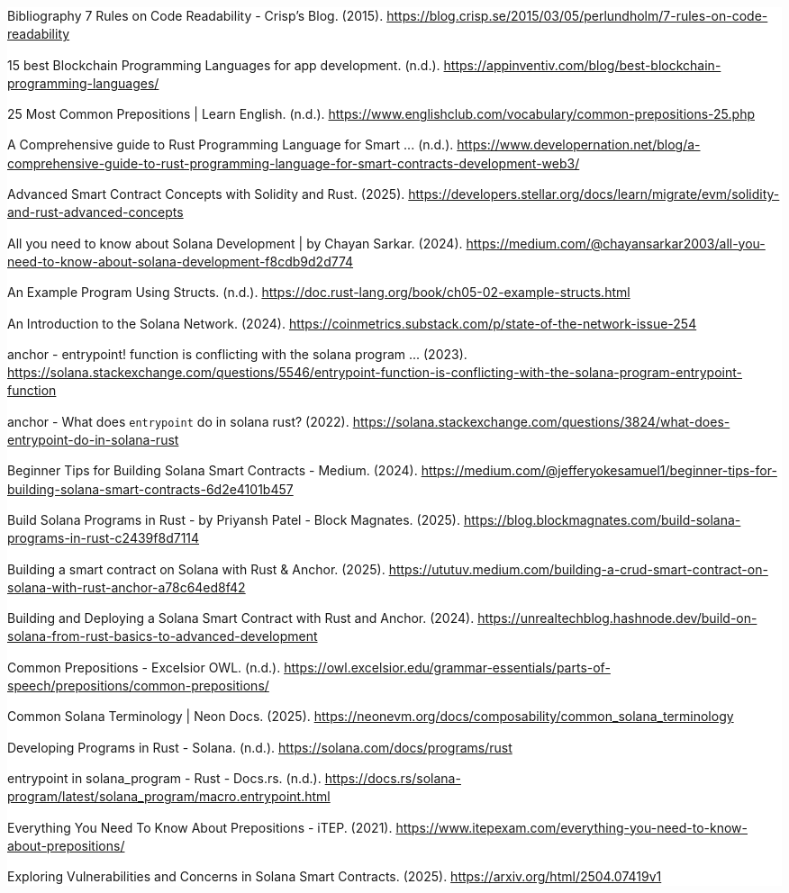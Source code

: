 Bibliography
7 Rules on Code Readability - Crisp’s Blog. (2015). https://blog.crisp.se/2015/03/05/perlundholm/7-rules-on-code-readability

15 best Blockchain Programming Languages for app development. (n.d.). https://appinventiv.com/blog/best-blockchain-programming-languages/

25 Most Common Prepositions | Learn English. (n.d.). https://www.englishclub.com/vocabulary/common-prepositions-25.php

A Comprehensive guide to Rust Programming Language for Smart ... (n.d.). https://www.developernation.net/blog/a-comprehensive-guide-to-rust-programming-language-for-smart-contracts-development-web3/

Advanced Smart Contract Concepts with Solidity and Rust. (2025). https://developers.stellar.org/docs/learn/migrate/evm/solidity-and-rust-advanced-concepts

All you need to know about Solana Development | by Chayan Sarkar. (2024). https://medium.com/@chayansarkar2003/all-you-need-to-know-about-solana-development-f8cdb9d2d774

An Example Program Using Structs. (n.d.). https://doc.rust-lang.org/book/ch05-02-example-structs.html

An Introduction to the Solana Network. (2024). https://coinmetrics.substack.com/p/state-of-the-network-issue-254

anchor - entrypoint! function is conflicting with the solana program ... (2023). https://solana.stackexchange.com/questions/5546/entrypoint-function-is-conflicting-with-the-solana-program-entrypoint-function

anchor - What does `entrypoint` do in solana rust? (2022). https://solana.stackexchange.com/questions/3824/what-does-entrypoint-do-in-solana-rust

Beginner Tips for Building Solana Smart Contracts - Medium. (2024). https://medium.com/@jefferyokesamuel1/beginner-tips-for-building-solana-smart-contracts-6d2e4101b457

Build Solana Programs in Rust - by Priyansh Patel - Block Magnates. (2025). https://blog.blockmagnates.com/build-solana-programs-in-rust-c2439f8d7114

Building a smart contract on Solana with Rust & Anchor. (2025). https://ututuv.medium.com/building-a-crud-smart-contract-on-solana-with-rust-anchor-a78c64ed8f42

Building and Deploying a Solana Smart Contract with Rust and Anchor. (2024). https://unrealtechblog.hashnode.dev/build-on-solana-from-rust-basics-to-advanced-development

Common Prepositions - Excelsior OWL. (n.d.). https://owl.excelsior.edu/grammar-essentials/parts-of-speech/prepositions/common-prepositions/

Common Solana Terminology | Neon Docs. (2025). https://neonevm.org/docs/composability/common_solana_terminology

Developing Programs in Rust - Solana. (n.d.). https://solana.com/docs/programs/rust

entrypoint in solana_program - Rust - Docs.rs. (n.d.). https://docs.rs/solana-program/latest/solana_program/macro.entrypoint.html

Everything You Need To Know About Prepositions - iTEP. (2021). https://www.itepexam.com/everything-you-need-to-know-about-prepositions/

Exploring Vulnerabilities and Concerns in Solana Smart Contracts. (2025). https://arxiv.org/html/2504.07419v1
